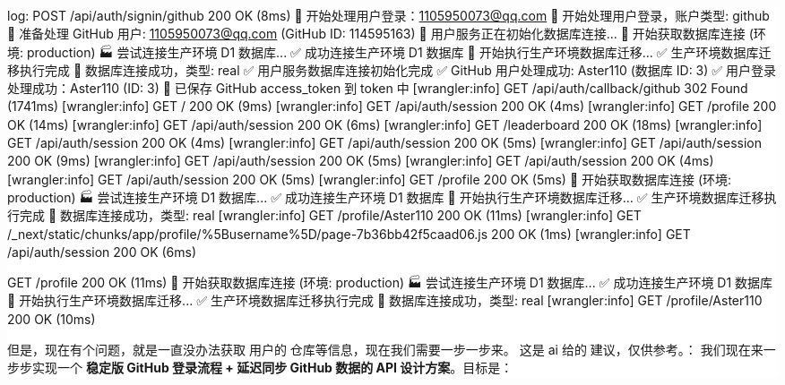 log:
POST /api/auth/signin/github 200 OK (8ms)
🔐 开始处理用户登录：1105950073@qq.com
🔐 开始处理用户登录，账户类型: github
👤 准备处理 GitHub 用户: 1105950073@qq.com (GitHub ID: 114595163)
🔌 用户服务正在初始化数据库连接...
🔌 开始获取数据库连接 (环境: production)
🏭 尝试连接生产环境 D1 数据库...
✅ 成功连接生产环境 D1 数据库
🔄 开始执行生产环境数据库迁移...
✅ 生产环境数据库迁移执行完成
🎯 数据库连接成功，类型: real
✅ 用户服务数据库连接初始化完成
✅ GitHub 用户处理成功: Aster110 (数据库 ID: 3)
✅ 用户登录处理成功：Aster110 (ID: 3)
🔑 已保存 GitHub access_token 到 token 中
[wrangler:info] GET /api/auth/callback/github 302 Found (1741ms)
[wrangler:info] GET / 200 OK (9ms)
[wrangler:info] GET /api/auth/session 200 OK (4ms)
[wrangler:info] GET /profile 200 OK (14ms)
[wrangler:info] GET /api/auth/session 200 OK (6ms)
[wrangler:info] GET /leaderboard 200 OK (18ms)
[wrangler:info] GET /api/auth/session 200 OK (4ms)
[wrangler:info] GET /api/auth/session 200 OK (5ms)
[wrangler:info] GET /api/auth/session 200 OK (9ms)
[wrangler:info] GET /api/auth/session 200 OK (5ms)
[wrangler:info] GET /api/auth/session 200 OK (4ms)
[wrangler:info] GET /api/auth/session 200 OK (5ms)
[wrangler:info] GET /profile 200 OK (5ms)
🔌 开始获取数据库连接 (环境: production)
🏭 尝试连接生产环境 D1 数据库...
✅ 成功连接生产环境 D1 数据库
🔄 开始执行生产环境数据库迁移...
✅ 生产环境数据库迁移执行完成
🎯 数据库连接成功，类型: real
[wrangler:info] GET /profile/Aster110 200 OK (11ms)
[wrangler:info] GET /_next/static/chunks/app/profile/%5Busername%5D/page-7b36bb42f5caad06.js 200 OK (1ms)
[wrangler:info] GET /api/auth/session 200 OK (6ms)


GET /profile 200 OK (11ms)
🔌 开始获取数据库连接 (环境: production)
🏭 尝试连接生产环境 D1 数据库...
✅ 成功连接生产环境 D1 数据库
🔄 开始执行生产环境数据库迁移...
✅ 生产环境数据库迁移执行完成
🎯 数据库连接成功，类型: real
[wrangler:info] GET /profile/Aster110 200 OK (10ms)


但是，现在有个问题，就是一直没办法获取 用户的 仓库等信息，现在我们需要一步一步来。
这是 ai 给的 建议，仅供参考。：
我们现在来一步步实现一个 **稳定版 GitHub 登录流程 + 延迟同步 GitHub 数据的 API 设计方案**。目标是：
